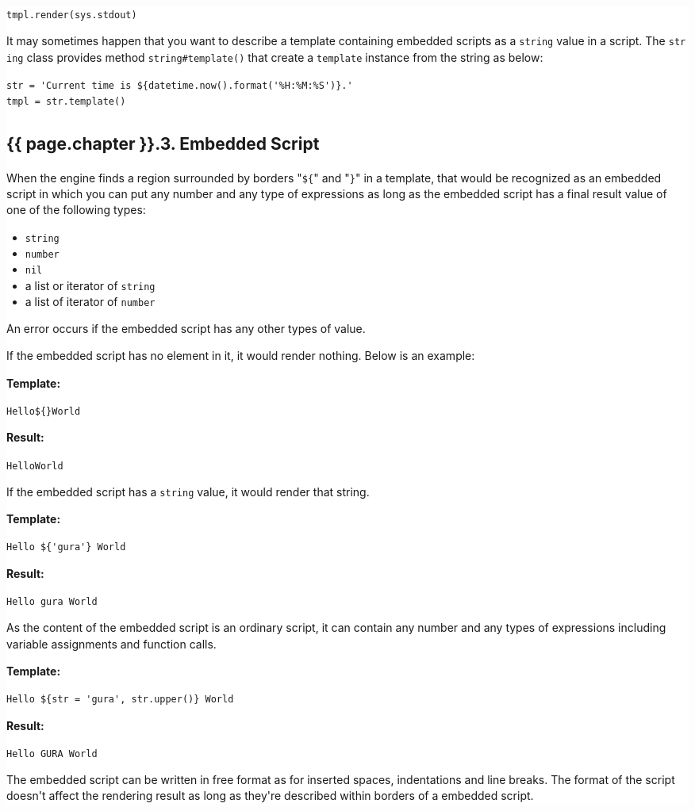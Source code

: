 	tmpl.render(sys.stdout)

It may sometimes happen that you want to describe a template containing embedded scripts
as a `string` value in a script. The `string` class provides method `string#template()`
that create a `template` instance from the string as below:

    str = 'Current time is ${datetime.now().format('%H:%M:%S')}.'
	tmpl = str.template()



## {{ page.chapter }}.3. Embedded Script

When the engine finds a region surrounded by borders "`${`" and "`}`" in a template,
that would be recognized as an embedded script in which you can put any number and any type of
expressions as long as the embedded script has a final result value of one of the following types:

- `string`
- `number`
- `nil`
- a list or iterator of `string`
- a list of iterator of `number`

An error occurs if the embedded script has any other types of value.

If the embedded script has no element in it, it would render nothing. Below is an example:

**Template:**

    Hello${}World

**Result:**

    HelloWorld

If the embedded script has a `string` value, it would render that string.

**Template:**

    Hello ${'gura'} World

**Result:**

    Hello gura World

As the content of the embedded script is an ordinary script,
it can contain any number and any types of expressions including variable assignments
and function calls.

**Template:**

    Hello ${str = 'gura', str.upper()} World

**Result:**

    Hello GURA World

The embedded script can be written in free format
as for inserted spaces, indentations and line breaks.
The format of the script doesn't affect the rendering result as long as they're described
within borders of a embedded script.
